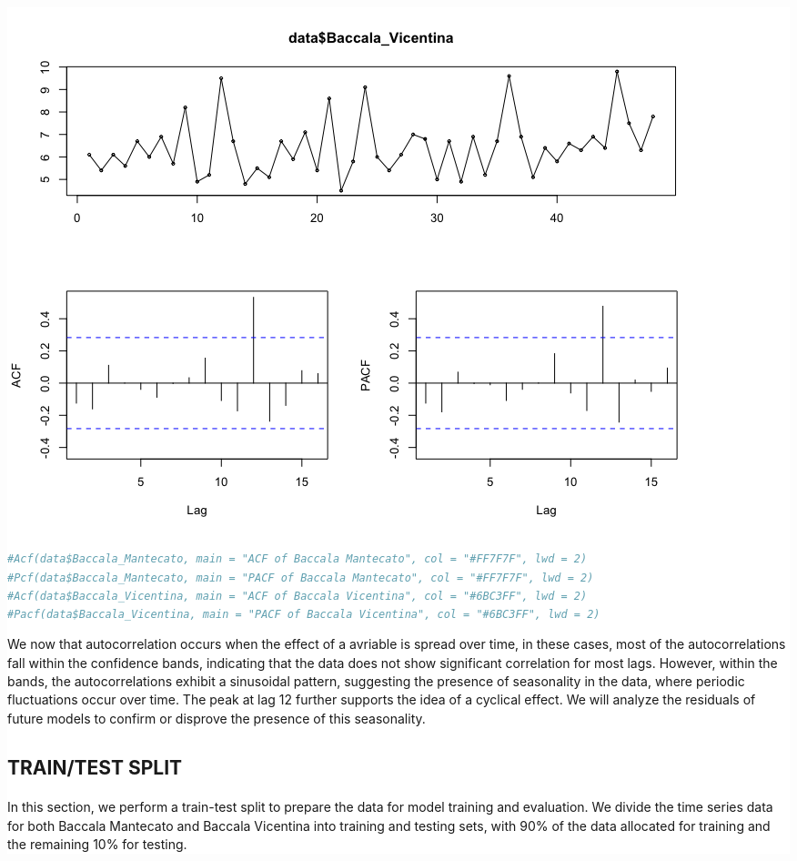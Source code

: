 ![](FINAL_CODE_NEW_files/figure-html/unnamed-chunk-8-2.png)

``` r
#Acf(data$Baccala_Mantecato, main = "ACF of Baccala Mantecato", col = "#FF7F7F", lwd = 2)
#Pcf(data$Baccala_Mantecato, main = "PACF of Baccala Mantecato", col = "#FF7F7F", lwd = 2)
#Acf(data$Baccala_Vicentina, main = "ACF of Baccala Vicentina", col = "#6BC3FF", lwd = 2)
#Pacf(data$Baccala_Vicentina, main = "PACF of Baccala Vicentina", col = "#6BC3FF", lwd = 2)
```

We now that autocorrelation occurs when the effect of a avriable is spread over time, in these cases, most of the autocorrelations fall within the confidence bands, indicating that the data does not show significant correlation for most lags. 
However, within the bands, the autocorrelations exhibit a sinusoidal pattern, suggesting the presence of seasonality in the data, where periodic fluctuations occur over time. The peak at lag 12 further supports the idea of a cyclical effect.
We will analyze the residuals of future models to confirm or disprove the presence of this seasonality.

## TRAIN/TEST SPLIT

In this section, we perform a train-test split to prepare the data for model training and evaluation. We divide the time series data for both Baccala Mantecato and Baccala Vicentina into training and testing sets, with 90% of the data allocated for training and the remaining 10% for testing.
